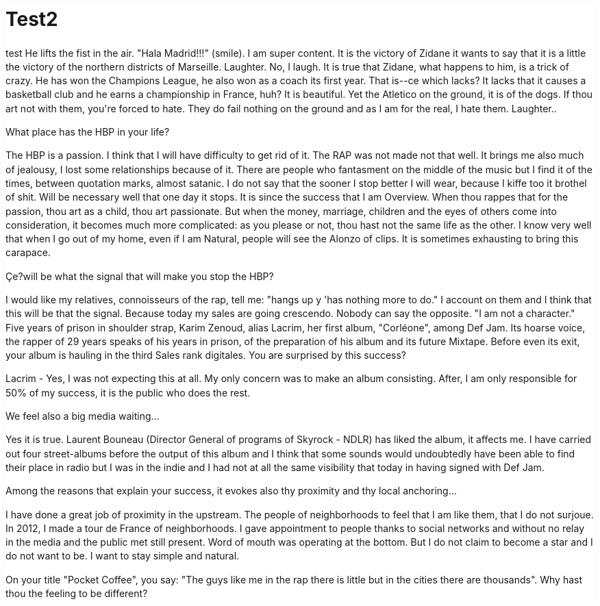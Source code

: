 # Test2
test
He lifts the fist in the air. "Hala Madrid!!!" (smile). I am super content. It is the victory of Zidane it wants to say that it is a little the victory of the northern districts of Marseille. Laughter. No, I laugh. It is true that Zidane, what happens to him, is a trick of crazy. He has won the Champions League, he also won as a coach its first year. That is--ce which lacks? It lacks that it causes a basketball club and he earns a championship in France, huh? It is beautiful. Yet the Atletico on the ground, it is of the dogs. If thou art not with them, you're forced to hate. They do fail nothing on the ground and as I am for the real, I hate them. Laughter..

What place has the HBP in your life?

The HBP is a passion. I think that I will have difficulty to get rid of it. The RAP was not made not that well. It brings me also much of jealousy, I lost some relationships because of it. There are people who fantasment on the middle of the music but I find it of the times, between quotation marks, almost satanic. I do not say that the sooner I stop better I will wear, because I kiffe too it brothel of shit. Will be necessary well that one day it stops. It is since the success that I am Overview. When thou rappes that for the passion, thou art as a child, thou art passionate. But when the money, marriage, children and the eyes of others come into consideration, it becomes much more complicated: as you please or not, thou hast not the same life as the other. I know very well that when I go out of my home, even if I am Natural, people will see the Alonzo of clips. It is sometimes exhausting to bring this carapace.

Çe?will be what the signal that will make you stop the HBP?

I would like my relatives, connoisseurs of the rap, tell me: "hangs up y 'has nothing more to do." I account on them and I think that this will be that the signal. Because today my sales are going crescendo. Nobody can say the opposite. "I am not a character." Five years of prison in shoulder strap, Karim Zenoud, alias Lacrim, her first album, "Corléone", among Def Jam. Its hoarse voice, the rapper of 29 years speaks of his years in prison, of the preparation of his album and its future Mixtape.
Before even its exit, your album is hauling in the third Sales rank digitales. You are surprised by this success?

Lacrim - Yes, I was not expecting this at all. My only concern was to make an album consisting. After, I am only responsible for 50% of my success, it is the public who does the rest.

We feel also a big media waiting…

Yes it is true. Laurent Bouneau (Director General of programs of Skyrock - NDLR) has liked the album, it affects me. I have carried out four street-albums before the output of this album and I think that some sounds would undoubtedly have been able to find their place in radio but I was in the indie and I had not at all the same visibility that today in having signed with Def Jam.

Among the reasons that explain your success, it evokes also thy proximity and thy local anchoring…

I have done a great job of proximity in the upstream. The people of neighborhoods to feel that I am like them, that I do not surjoue. In 2012, I made a tour de France of neighborhoods. I gave appointment to people thanks to social networks and without no relay in the media and the public met still present. Word of mouth was operating at the bottom. But I do not claim to become a star and I do not want to be. I want to stay simple and natural.

On your title "Pocket Coffee", you say: "The guys like me in the rap there is little but in the cities there are thousands". Why hast thou the feeling to be different?
